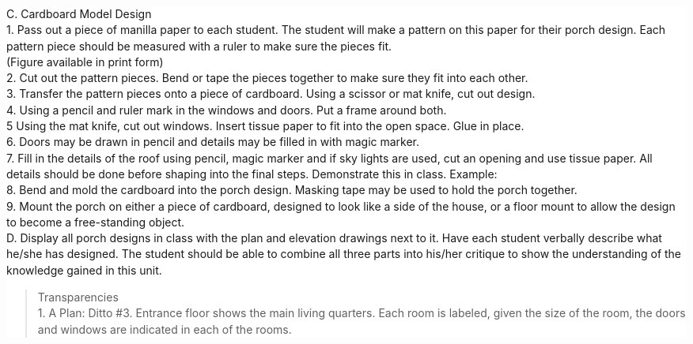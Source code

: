 <dt>
C. Cardboard Model Design
<dt>
1. Pass out a piece of manilla paper to each student. The student will make a pattern on this paper for their porch design. Each pattern piece should be measured with a ruler to make sure the pieces fit.
<dt>
(Figure available in print form)
<dt>
2. Cut out the pattern pieces. Bend or tape the pieces together to make sure they fit into each other.
<dt>
3. Transfer the pattern pieces onto a piece of cardboard. Using a scissor or mat knife, cut out design.
<dt>
4. Using a pencil and ruler mark in the windows and doors. Put a frame around both.
<dt>
5 Using the mat knife, cut out windows. Insert tissue paper to fit into the open space. Glue in place.
<dt>
6. Doors may be drawn in pencil and details may be filled in with magic marker.
<dt>
7. Fill in the details of the roof using pencil, magic marker and if sky lights are used, cut an opening and use tissue paper. All details should be done before shaping into the final steps. Demonstrate this in class. Example:
<dt>
8. Bend and mold the cardboard into the porch design. Masking tape may be used to hold the porch together.
<dt>
9. Mount the porch on either a piece of cardboard, designed to look like a side of the house, or a floor mount to allow the design to become a free-standing object.
<dt>
D. Display all porch designs in class with the plan and elevation drawings next to it. Have each student verbally describe what he/she has designed. The student should be able to combine all three parts into his/her critique to show the understanding of the knowledge gained in this unit.
</dt>
</dt>
</dt>
</dt>
</dt>
</dt>
</dt>
</dt>
</dt>
</dt>
</dt>
</dt>
</dt>
</dt>
</dt>
</dt>
</dt>
</dt>
</dt>
</dl>
</blockquote>
<blockquote>
<dl>
<dt>
Transparencies
<dt>
1. A Plan: Ditto #3. Entrance floor shows the main living quarters. Each room is labeled, given the size of the room, the doors and windows are indicated in each of the rooms.
<dt>